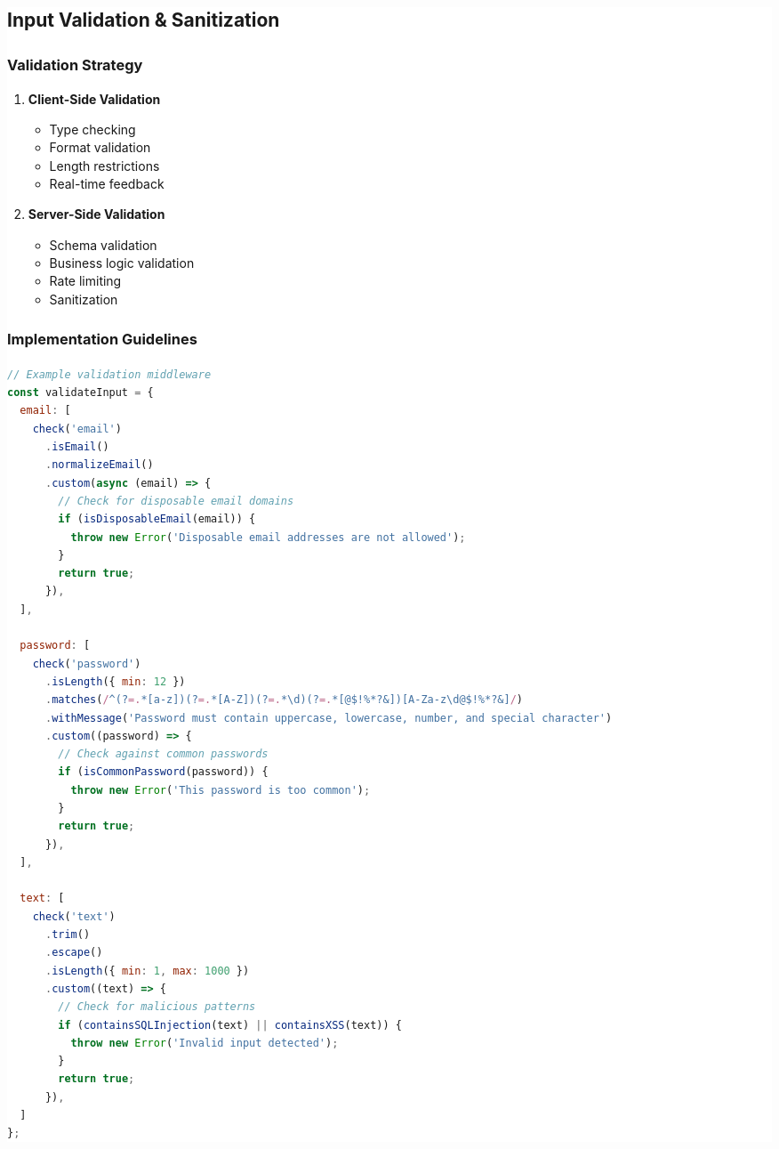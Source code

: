 ## Input Validation & Sanitization

### Validation Strategy

1. **Client-Side Validation**
   - Type checking
   - Format validation
   - Length restrictions
   - Real-time feedback

2. **Server-Side Validation**
   - Schema validation
   - Business logic validation
   - Rate limiting
   - Sanitization

### Implementation Guidelines

```javascript
// Example validation middleware
const validateInput = {
  email: [
    check('email')
      .isEmail()
      .normalizeEmail()
      .custom(async (email) => {
        // Check for disposable email domains
        if (isDisposableEmail(email)) {
          throw new Error('Disposable email addresses are not allowed');
        }
        return true;
      }),
  ],
  
  password: [
    check('password')
      .isLength({ min: 12 })
      .matches(/^(?=.*[a-z])(?=.*[A-Z])(?=.*\d)(?=.*[@$!%*?&])[A-Za-z\d@$!%*?&]/)
      .withMessage('Password must contain uppercase, lowercase, number, and special character')
      .custom((password) => {
        // Check against common passwords
        if (isCommonPassword(password)) {
          throw new Error('This password is too common');
        }
        return true;
      }),
  ],
  
  text: [
    check('text')
      .trim()
      .escape()
      .isLength({ min: 1, max: 1000 })
      .custom((text) => {
        // Check for malicious patterns
        if (containsSQLInjection(text) || containsXSS(text)) {
          throw new Error('Invalid input detected');
        }
        return true;
      }),
  ]
};
```

